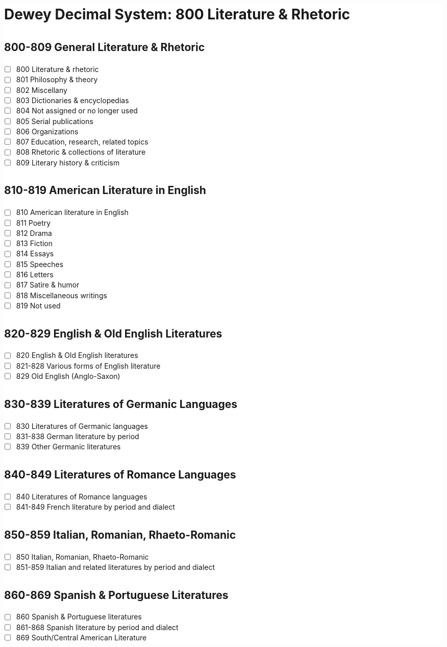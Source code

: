 # Dewey Decimal System: 800 Literature & Rhetoric

## 800-809 General Literature & Rhetoric
- [ ] 800 Literature & rhetoric
- [ ] 801 Philosophy & theory
- [ ] 802 Miscellany
- [ ] 803 Dictionaries & encyclopedias
- [ ] 804 Not assigned or no longer used
- [ ] 805 Serial publications
- [ ] 806 Organizations
- [ ] 807 Education, research, related topics
- [ ] 808 Rhetoric & collections of literature
- [ ] 809 Literary history & criticism

## 810-819 American Literature in English
- [ ] 810 American literature in English
- [ ] 811 Poetry
- [ ] 812 Drama
- [ ] 813 Fiction
- [ ] 814 Essays
- [ ] 815 Speeches
- [ ] 816 Letters
- [ ] 817 Satire & humor
- [ ] 818 Miscellaneous writings
- [ ] 819 Not used

## 820-829 English & Old English Literatures
- [ ] 820 English & Old English literatures
- [ ] 821-828 Various forms of English literature
- [ ] 829 Old English (Anglo-Saxon)

## 830-839 Literatures of Germanic Languages
- [ ] 830 Literatures of Germanic languages
- [ ] 831-838 German literature by period
- [ ] 839 Other Germanic literatures

## 840-849 Literatures of Romance Languages
- [ ] 840 Literatures of Romance languages
- [ ] 841-849 French literature by period and dialect

## 850-859 Italian, Romanian, Rhaeto-Romanic
- [ ] 850 Italian, Romanian, Rhaeto-Romanic
- [ ] 851-859 Italian and related literatures by period and dialect

## 860-869 Spanish & Portuguese Literatures
- [ ] 860 Spanish & Portuguese literatures
- [ ] 861-868 Spanish literature by period and dialect
- [ ] 869 South/Central American Literature
